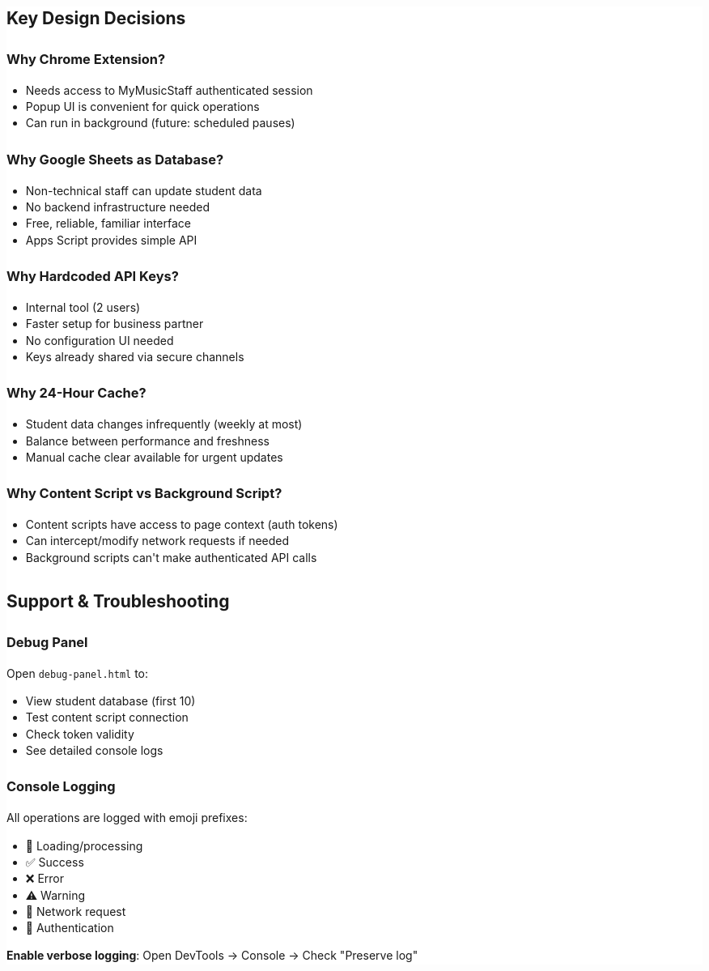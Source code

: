 ## Key Design Decisions

### Why Chrome Extension?
- Needs access to MyMusicStaff authenticated session
- Popup UI is convenient for quick operations
- Can run in background (future: scheduled pauses)

### Why Google Sheets as Database?
- Non-technical staff can update student data
- No backend infrastructure needed
- Free, reliable, familiar interface
- Apps Script provides simple API

### Why Hardcoded API Keys?
- Internal tool (2 users)
- Faster setup for business partner
- No configuration UI needed
- Keys already shared via secure channels

### Why 24-Hour Cache?
- Student data changes infrequently (weekly at most)
- Balance between performance and freshness
- Manual cache clear available for urgent updates

### Why Content Script vs Background Script?
- Content scripts have access to page context (auth tokens)
- Can intercept/modify network requests if needed
- Background scripts can't make authenticated API calls

## Support & Troubleshooting

### Debug Panel
Open `debug-panel.html` to:
- View student database (first 10)
- Test content script connection
- Check token validity
- See detailed console logs

### Console Logging
All operations are logged with emoji prefixes:
- 🔄 Loading/processing
- ✅ Success
- ❌ Error
- ⚠️ Warning
- 📡 Network request
- 🔑 Authentication

**Enable verbose logging**: Open DevTools → Console → Check "Preserve log"
